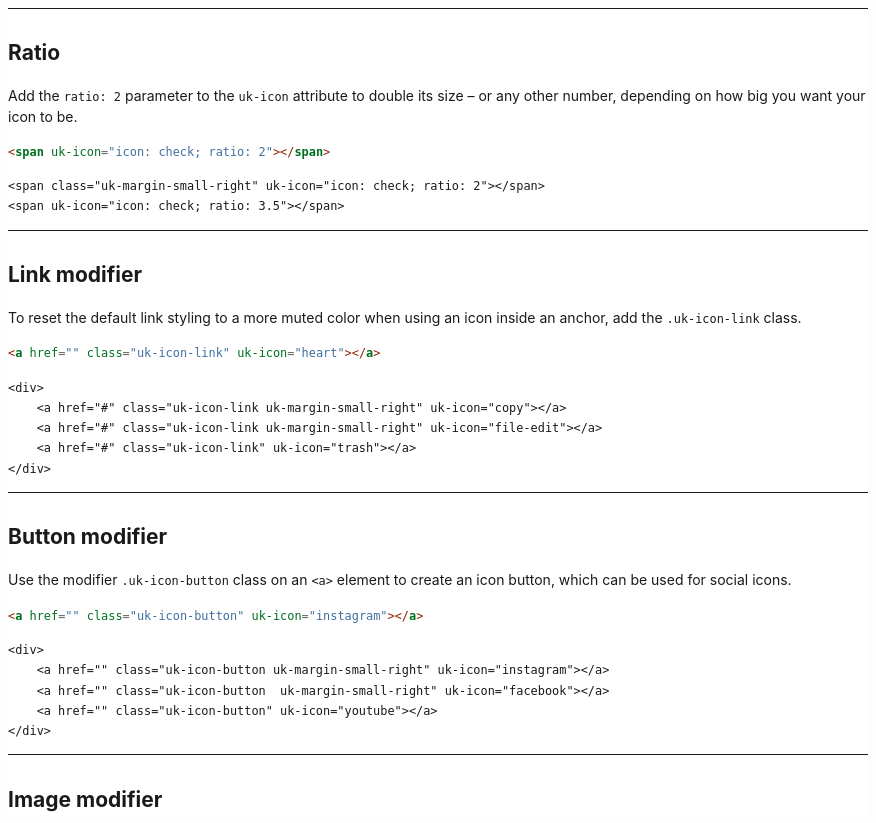 ***

## Ratio

Add the `ratio: 2` parameter to the `uk-icon` attribute to double its size – or any other number, depending on how big you want your icon to be.

```html
<span uk-icon="icon: check; ratio: 2"></span>
```

```example
<span class="uk-margin-small-right" uk-icon="icon: check; ratio: 2"></span>
<span uk-icon="icon: check; ratio: 3.5"></span>
```

***

## Link modifier

To reset the default link styling to a more muted color when using an icon inside an anchor, add the `.uk-icon-link` class.

```html
<a href="" class="uk-icon-link" uk-icon="heart"></a>
```

```example
<div>
    <a href="#" class="uk-icon-link uk-margin-small-right" uk-icon="copy"></a>
    <a href="#" class="uk-icon-link uk-margin-small-right" uk-icon="file-edit"></a>
    <a href="#" class="uk-icon-link" uk-icon="trash"></a>
</div>
```

***

## Button modifier

Use the modifier `.uk-icon-button` class on an `<a>` element to create an icon button, which can be used for social icons.

```html
<a href="" class="uk-icon-button" uk-icon="instagram"></a>
```

```example
<div>
    <a href="" class="uk-icon-button uk-margin-small-right" uk-icon="instagram"></a>
    <a href="" class="uk-icon-button  uk-margin-small-right" uk-icon="facebook"></a>
    <a href="" class="uk-icon-button" uk-icon="youtube"></a>
</div>
```

***

## Image modifier
